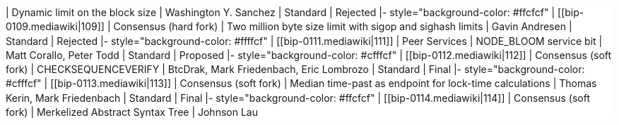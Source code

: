 | Dynamic limit on the block size
| Washington Y. Sanchez
| Standard
| Rejected
|- style="background-color: #ffcfcf"
| [[bip-0109.mediawiki|109]]
| Consensus (hard fork)
| Two million byte size limit with sigop and sighash limits
| Gavin Andresen
| Standard
| Rejected
|- style="background-color: #ffffcf"
| [[bip-0111.mediawiki|111]]
| Peer Services
| NODE_BLOOM service bit
| Matt Corallo, Peter Todd
| Standard
| Proposed
|- style="background-color: #cfffcf"
| [[bip-0112.mediawiki|112]]
| Consensus (soft fork)
| CHECKSEQUENCEVERIFY
| BtcDrak, Mark Friedenbach, Eric Lombrozo
| Standard
| Final
|- style="background-color: #cfffcf"
| [[bip-0113.mediawiki|113]]
| Consensus (soft fork)
| Median time-past as endpoint for lock-time calculations
| Thomas Kerin, Mark Friedenbach
| Standard
| Final
|- style="background-color: #ffcfcf"
| [[bip-0114.mediawiki|114]]
| Consensus (soft fork)
| Merkelized Abstract Syntax Tree
| Johnson Lau